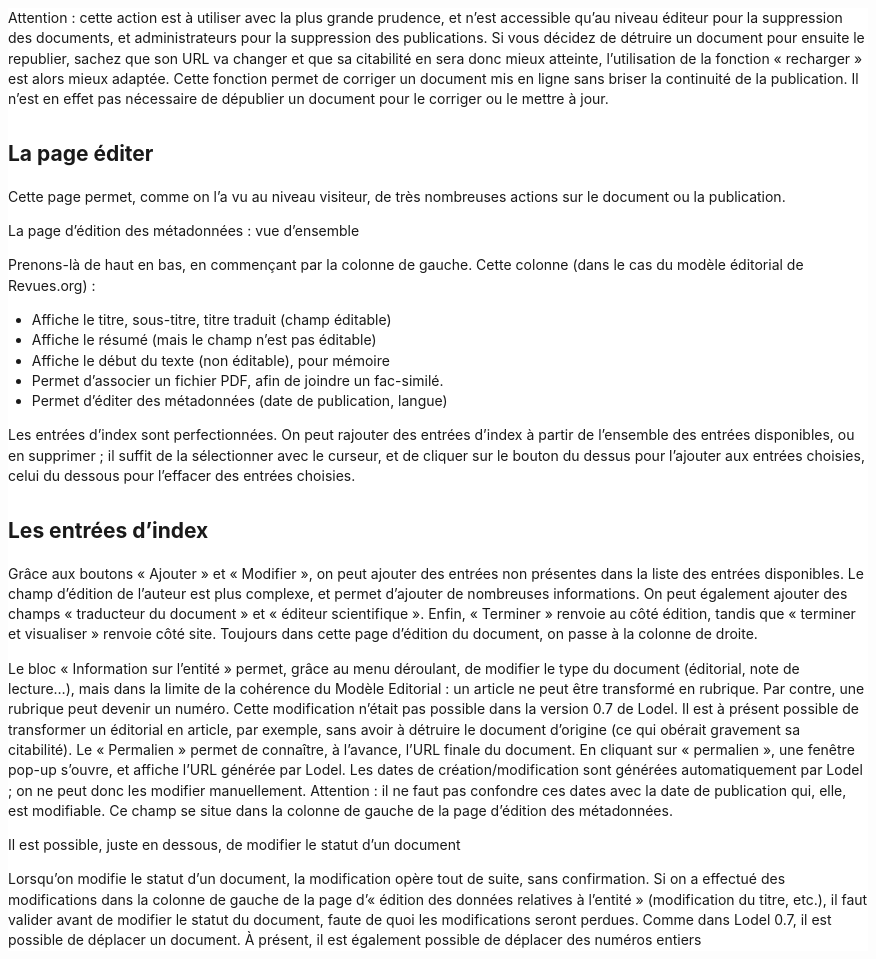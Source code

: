 Attention : cette action est à utiliser avec la plus grande prudence, et n’est accessible qu’au niveau éditeur pour la suppression des documents, et administrateurs pour la suppression des publications. Si vous décidez de détruire un document pour ensuite le republier, sachez que son URL va changer et que sa citabilité en sera donc mieux atteinte, l’utilisation de la fonction « recharger » est alors mieux adaptée. Cette fonction permet de corriger un document mis en ligne sans briser la continuité de la publication. Il n’est en effet pas nécessaire de dépublier un document pour le corriger ou le mettre à jour.

La page éditer
--------------

Cette page permet, comme on l’a vu au niveau visiteur, de très nombreuses actions sur le document ou la publication.

La page d’édition des métadonnées : vue d’ensemble

Prenons-là de haut en bas, en commençant par la colonne de gauche. Cette colonne (dans le cas du modèle éditorial de Revues.org) :

- Affiche le titre, sous-titre, titre traduit (champ éditable)
- Affiche le résumé (mais le champ n’est pas éditable)
- Affiche le début du texte (non éditable), pour mémoire
- Permet d’associer un fichier PDF, afin de joindre un fac-similé.
- Permet d’éditer des métadonnées (date de publication, langue)

Les entrées d’index sont perfectionnées. On peut rajouter des entrées d’index à partir de l’ensemble des entrées disponibles, ou en supprimer ; il suffit de la sélectionner avec le curseur, et de cliquer sur le bouton du dessus pour l’ajouter aux entrées choisies, celui du dessous pour l’effacer des entrées choisies.

Les entrées d’index
-------------------

Grâce aux boutons « Ajouter » et « Modifier », on peut ajouter des entrées non présentes dans la liste des entrées disponibles.
Le champ d’édition de l’auteur est plus complexe, et permet d’ajouter de nombreuses informations.
On peut également ajouter des champs « traducteur du document » et « éditeur scientifique ».
Enfin, « Terminer » renvoie au côté édition, tandis que « terminer et visualiser » renvoie côté site.
Toujours dans cette page d’édition du document, on passe à la colonne de droite.

Le bloc « Information sur l’entité » permet, grâce au menu déroulant, de modifier le type du document (éditorial, note de lecture…), mais dans la limite de la cohérence du Modèle Editorial : un article ne peut être transformé en rubrique. Par contre, une rubrique peut devenir un numéro. Cette modification n’était pas possible dans la version 0.7 de Lodel. Il est à présent possible de transformer un éditorial en article, par exemple, sans avoir à détruire le document d’origine (ce qui obérait gravement sa citabilité). Le « Permalien » permet de connaître, à l’avance, l’URL finale du document. En cliquant sur « permalien », une fenêtre pop-up s’ouvre, et affiche l’URL générée par Lodel. Les dates de création/modification sont générées automatiquement par Lodel ; on ne peut donc les modifier manuellement. Attention : il ne faut pas confondre ces dates avec la date de publication qui, elle, est modifiable. Ce champ se situe dans la colonne de gauche de la page d’édition des métadonnées.

Il est possible, juste en dessous, de modifier le statut d’un document

Lorsqu’on modifie le statut d’un document, la modification opère tout de suite, sans confirmation. Si on a effectué des modifications dans la colonne de gauche de la page d’« édition des données relatives à l’entité » (modification du titre, etc.), il faut valider avant de modifier le statut du document, faute de quoi les modifications seront perdues. Comme dans Lodel 0.7, il est possible de déplacer un document. À présent, il est également possible de déplacer des numéros entiers
